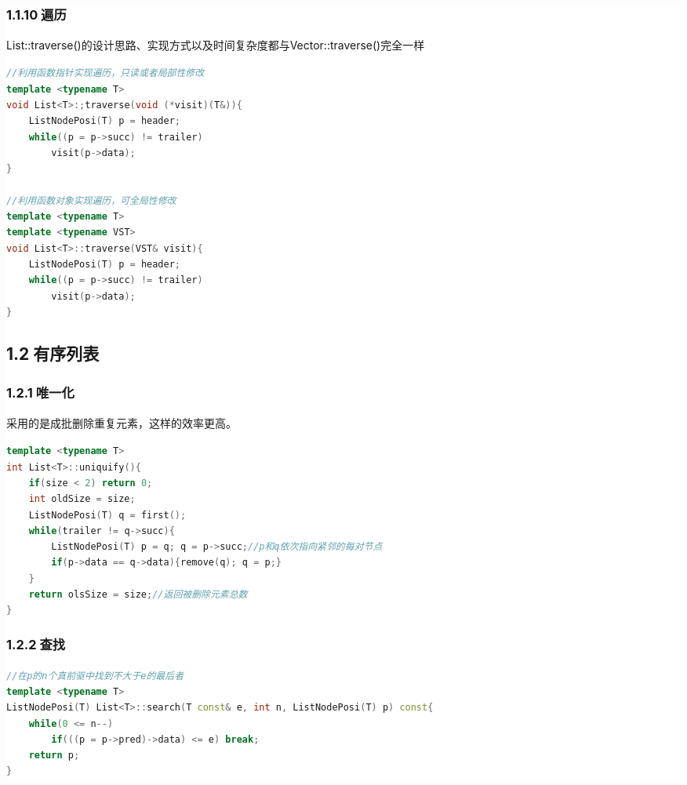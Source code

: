 ### 1.1.10 遍历

List::traverse()的设计思路、实现方式以及时间复杂度都与Vector::traverse()完全一样

```c++
//利用函数指针实现遍历，只读或者局部性修改
template <typename T>
void List<T>:;traverse(void (*visit)(T&)){
    ListNodePosi(T) p = header;
    while((p = p->succ) != trailer)
        visit(p->data);
}

//利用函数对象实现遍历，可全局性修改
template <typename T>
template <typename VST>
void List<T>::traverse(VST& visit){
    ListNodePosi(T) p = header;
    while((p = p->succ) != trailer)
        visit(p->data);
}
```

## 1.2 有序列表

### 1.2.1 唯一化

采用的是成批删除重复元素，这样的效率更高。

```c++
template <typename T>
int List<T>::uniquify(){
    if(size < 2) return 0;
    int oldSize = size;
    ListNodePosi(T) q = first();
    while(trailer != q->succ){
        ListNodePosi(T) p = q; q = p->succ;//p和q依次指向紧邻的每对节点
        if(p->data == q->data){remove(q); q = p;}
    }
    return olsSize = size;//返回被删除元素总数
}
```

### 1.2.2 查找

```c++
//在p的n个真前驱中找到不大于e的最后者
template <typename T>
ListNodePosi(T) List<T>::search(T const& e, int n, ListNodePosi(T) p) const{
    while(0 <= n--)
        if(((p = p->pred)->data) <= e) break;
    return p;
}
```
